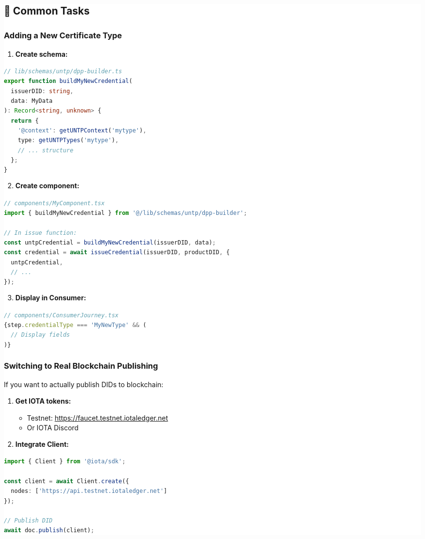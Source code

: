 
## 📝 Common Tasks

### Adding a New Certificate Type

1. **Create schema:**
```typescript
// lib/schemas/untp/dpp-builder.ts
export function buildMyNewCredential(
  issuerDID: string,
  data: MyData
): Record<string, unknown> {
  return {
    '@context': getUNTPContext('mytype'),
    type: getUNTPTypes('mytype'),
    // ... structure
  };
}
```

2. **Create component:**
```typescript
// components/MyComponent.tsx
import { buildMyNewCredential } from '@/lib/schemas/untp/dpp-builder';

// In issue function:
const untpCredential = buildMyNewCredential(issuerDID, data);
const credential = await issueCredential(issuerDID, productDID, {
  untpCredential,
  // ...
});
```

3. **Display in Consumer:**
```typescript
// components/ConsumerJourney.tsx
{step.credentialType === 'MyNewType' && (
  // Display fields
)}
```

### Switching to Real Blockchain Publishing

If you want to actually publish DIDs to blockchain:

1. **Get IOTA tokens:**
   - Testnet: https://faucet.testnet.iotaledger.net
   - Or IOTA Discord

2. **Integrate Client:**
```typescript
import { Client } from '@iota/sdk';

const client = await Client.create({
  nodes: ['https://api.testnet.iotaledger.net']
});

// Publish DID
await doc.publish(client);
```

